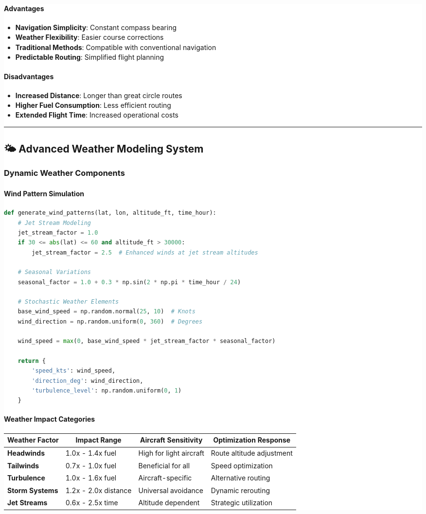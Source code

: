 #### Advantages
- **Navigation Simplicity**: Constant compass bearing
- **Weather Flexibility**: Easier course corrections
- **Traditional Methods**: Compatible with conventional navigation
- **Predictable Routing**: Simplified flight planning

#### Disadvantages
- **Increased Distance**: Longer than great circle routes
- **Higher Fuel Consumption**: Less efficient routing
- **Extended Flight Time**: Increased operational costs

---

## 🌤️ Advanced Weather Modeling System

### Dynamic Weather Components

#### Wind Pattern Simulation
```python
def generate_wind_patterns(lat, lon, altitude_ft, time_hour):
    # Jet Stream Modeling
    jet_stream_factor = 1.0
    if 30 <= abs(lat) <= 60 and altitude_ft > 30000:
        jet_stream_factor = 2.5  # Enhanced winds at jet stream altitudes
    
    # Seasonal Variations
    seasonal_factor = 1.0 + 0.3 * np.sin(2 * np.pi * time_hour / 24)
    
    # Stochastic Weather Elements
    base_wind_speed = np.random.normal(25, 10)  # Knots
    wind_direction = np.random.uniform(0, 360)  # Degrees
    
    wind_speed = max(0, base_wind_speed * jet_stream_factor * seasonal_factor)
    
    return {
        'speed_kts': wind_speed,
        'direction_deg': wind_direction,
        'turbulence_level': np.random.uniform(0, 1)
    }
```

#### Weather Impact Categories

| Weather Factor | Impact Range | Aircraft Sensitivity | Optimization Response |
|----------------|--------------|---------------------|----------------------|
| **Headwinds** | 1.0x - 1.4x fuel | High for light aircraft | Route altitude adjustment |
| **Tailwinds** | 0.7x - 1.0x fuel | Beneficial for all | Speed optimization |
| **Turbulence** | 1.0x - 1.6x fuel | Aircraft-specific | Alternative routing |
| **Storm Systems** | 1.2x - 2.0x distance | Universal avoidance | Dynamic rerouting |
| **Jet Streams** | 0.6x - 2.5x time | Altitude dependent | Strategic utilization |
